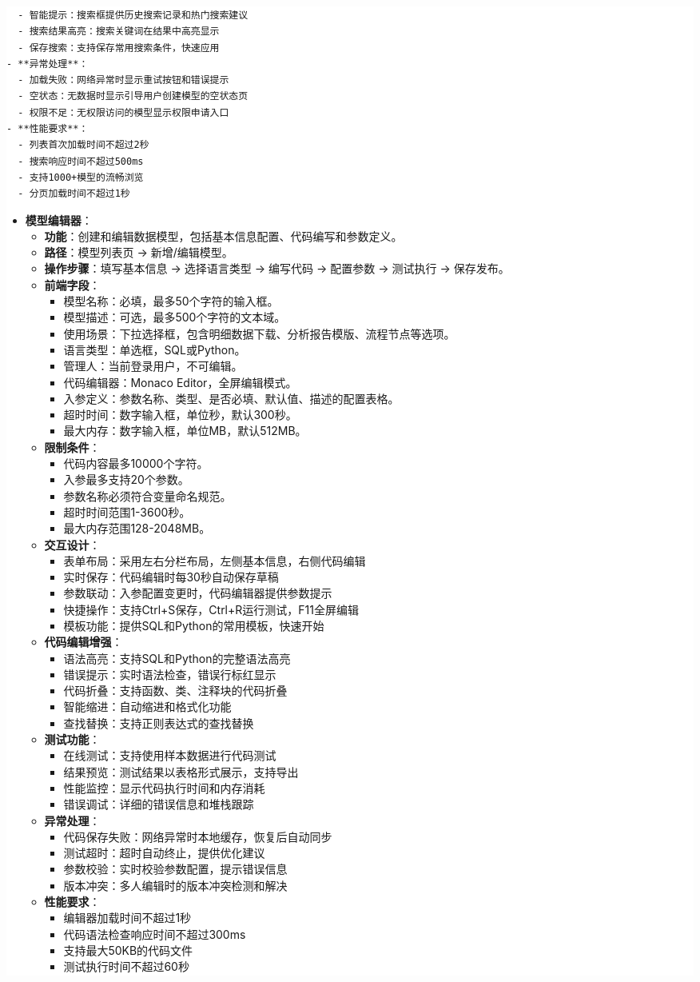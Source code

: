       - 智能提示：搜索框提供历史搜索记录和热门搜索建议
      - 搜索结果高亮：搜索关键词在结果中高亮显示
      - 保存搜索：支持保存常用搜索条件，快速应用
    - **异常处理**：
      - 加载失败：网络异常时显示重试按钮和错误提示
      - 空状态：无数据时显示引导用户创建模型的空状态页
      - 权限不足：无权限访问的模型显示权限申请入口
    - **性能要求**：
      - 列表首次加载时间不超过2秒
      - 搜索响应时间不超过500ms
      - 支持1000+模型的流畅浏览
      - 分页加载时间不超过1秒

  - **模型编辑器**：
    - **功能**：创建和编辑数据模型，包括基本信息配置、代码编写和参数定义。
    - **路径**：模型列表页 → 新增/编辑模型。
    - **操作步骤**：填写基本信息 → 选择语言类型 → 编写代码 → 配置参数 → 测试执行 → 保存发布。
    - **前端字段**：
      - 模型名称：必填，最多50个字符的输入框。
      - 模型描述：可选，最多500个字符的文本域。
      - 使用场景：下拉选择框，包含明细数据下载、分析报告模版、流程节点等选项。
      - 语言类型：单选框，SQL或Python。
      - 管理人：当前登录用户，不可编辑。
      - 代码编辑器：Monaco Editor，全屏编辑模式。
      - 入参定义：参数名称、类型、是否必填、默认值、描述的配置表格。
      - 超时时间：数字输入框，单位秒，默认300秒。
      - 最大内存：数字输入框，单位MB，默认512MB。
    - **限制条件**：
      - 代码内容最多10000个字符。
      - 入参最多支持20个参数。
      - 参数名称必须符合变量命名规范。
      - 超时时间范围1-3600秒。
      - 最大内存范围128-2048MB。
    - **交互设计**：
      - 表单布局：采用左右分栏布局，左侧基本信息，右侧代码编辑
      - 实时保存：代码编辑时每30秒自动保存草稿
      - 参数联动：入参配置变更时，代码编辑器提供参数提示
      - 快捷操作：支持Ctrl+S保存，Ctrl+R运行测试，F11全屏编辑
      - 模板功能：提供SQL和Python的常用模板，快速开始
    - **代码编辑增强**：
      - 语法高亮：支持SQL和Python的完整语法高亮
      - 错误提示：实时语法检查，错误行标红显示
      - 代码折叠：支持函数、类、注释块的代码折叠
      - 智能缩进：自动缩进和格式化功能
      - 查找替换：支持正则表达式的查找替换
    - **测试功能**：
      - 在线测试：支持使用样本数据进行代码测试
      - 结果预览：测试结果以表格形式展示，支持导出
      - 性能监控：显示代码执行时间和内存消耗
      - 错误调试：详细的错误信息和堆栈跟踪
    - **异常处理**：
      - 代码保存失败：网络异常时本地缓存，恢复后自动同步
      - 测试超时：超时自动终止，提供优化建议
      - 参数校验：实时校验参数配置，提示错误信息
      - 版本冲突：多人编辑时的版本冲突检测和解决
    - **性能要求**：
      - 编辑器加载时间不超过1秒
      - 代码语法检查响应时间不超过300ms
      - 支持最大50KB的代码文件
      - 测试执行时间不超过60秒
